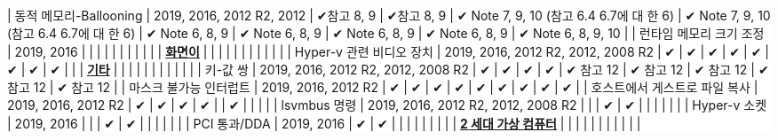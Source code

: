 | 동적 메모리-Ballooning                                                                                                                  | 2019, 2016, 2012 R2, 2012          | &#10004;참고 8, 9 | &#10004;참고 8, 9  | &#10004; Note 7, 9, 10 (참고 6.4 6.7에 대 한 6)                         | &#10004; Note 7, 9, 10 (참고 6.4 6.7에 대 한 6)                         | &#10004; Note 6, 8, 9    | &#10004; Note 6, 8, 9    | &#10004; Note 6, 8, 9    | &#10004; Note 6, 8, 9     | &#10004; Note 6, 8, 9, 10 |
| 런타임 메모리 크기 조정                                                                                                                        | 2019, 2016                         |                    |                     |                                                                     |                                                                     |                          |                          |                          |                           |                           |
| **[화면이](Feature-Descriptions-for-Linux-and-FreeBSD-virtual-machines-on-Hyper-V.md#video)**                                                 |                                    |                    |                     |                                                                     |                                                                     |                          |                          |                          |                           |                           |
| Hyper-v 관련 비디오 장치                                                                                                                | 2019, 2016, 2012 R2, 2012, 2008 R2  | &#10004;           | &#10004;            | &#10004;                                                            | &#10004;                                                            | &#10004;                 | &#10004;                 | &#10004;                 | &#10004;                  |                           |
| **[기타](Feature-Descriptions-for-Linux-and-FreeBSD-virtual-machines-on-Hyper-V.md#miscellaneous)**                                 |                                    |                    |                     |                                                                     |                                                                     |                          |                          |                          |                           |                           |
| 키-값 쌍                                                                                                                               | 2019, 2016, 2012 R2, 2012, 2008 R2 | &#10004;           | &#10004;            | &#10004;                                                            | &#10004;                                                            | &#10004; 참고 12         | &#10004; 참고 12         | &#10004; 참고 12         | &#10004; 참고 12          | &#10004; 참고 12          |
| 마스크 불가능 인터럽트                                                                                                                       | 2019, 2016, 2012 R2                | &#10004;           | &#10004;            | &#10004;                                                            | &#10004;                                                            | &#10004;                 | &#10004;                 | &#10004;                 | &#10004;                  | &#10004;                  |
| 호스트에서 게스트로 파일 복사                                                                                                                 | 2019, 2016, 2012 R2                | &#10004;           | &#10004;            | &#10004;                                                            | &#10004;                                                            |                          | &#10004;                 |                          |                           |                           |
| lsvmbus 명령                                                                                                                              | 2019, 2016, 2012 R2, 2012, 2008 R2 |                    |                     | &#10004;                                                            | &#10004;                                                            |                          |                          |                          |                           |                           |
| Hyper-v 소켓                                                                                                                              | 2019, 2016                         |                    |                     | &#10004;                                                            | &#10004;                                                            |                          |                          |                          |                           |                           |
| PCI 통과/DDA                                                                                                                          | 2019, 2016                         | &#10004;           | &#10004;            |                                                                     |                                                                     |                          |                          |                          |                           |                           |
| **[2 세대 가상 컴퓨터](Feature-Descriptions-for-Linux-and-FreeBSD-virtual-machines-on-Hyper-V.md#generation-2-virtual-machines)** |                                    |                    |                     |                                                                     |                                                                     |                          |                          |                          |                           |                           |